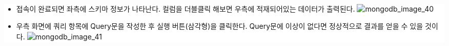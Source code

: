 -	접속이 완료되면 좌측에 스키마 정보가 나타난다. 컬럼을 더블클릭 해보면 우측에 적재되어있는 데이터가 출력된다.
![mongodb_image_40]


-	우측 화면에 쿼리 항목에 Query문을 작성한 후 실행 버튼(삼각형)을 클릭한다. Query문에 이상이 없다면 정상적으로 결과를 얻을 수 있을 것이다.
![mongodb_image_41]


[mongodb_image_01]:/images/paasta-service/mongodb/mongodb_image_01.png
[mongodb_image_02]:/images/paasta-service/mongodb/mongodb_image_02.png
[mongodb_image_03]:/images/paasta-service/mongodb/mongodb_image_03.png
[mongodb_image_04]:/images/paasta-service/mongodb/mongodb_image_04.png
[mongodb_image_05]:/images/paasta-service/mongodb/mongodb_image_05.png
[mongodb_image_06]:/images/paasta-service/mongodb/mongodb_image_06.png
[mongodb_image_07]:/images/paasta-service/mongodb/mongodb_image_07.png
[mongodb_image_08]:/images/paasta-service/mongodb/mongodb_image_08.png
[mongodb_image_09]:/images/paasta-service/mongodb/mongodb_image_09.png
[mongodb_image_10]:/images/paasta-service/mongodb/mongodb_image_10.png
[mongodb_image_11]:/images/paasta-service/mongodb/mongodb_image_11.png
[mongodb_image_12]:/images/paasta-service/mongodb/mongodb_image_12.png
[mongodb_image_13]:/images/paasta-service/mongodb/mongodb_image_13.png
[mongodb_image_14]:/images/paasta-service/mongodb/mongodb_image_14.png
[mongodb_image_15]:/images/paasta-service/mongodb/mongodb_image_15.png
[mongodb_image_16]:/images/paasta-service/mongodb/mongodb_image_16.png
[mongodb_image_17]:/images/paasta-service/mongodb/mongodb_image_17.png
[mongodb_image_18]:/images/paasta-service/mongodb/mongodb_image_18.png
[mongodb_image_19]:/images/paasta-service/mongodb/mongodb_image_19.png
[mongodb_image_20]:/images/paasta-service/mongodb/mongodb_image_20.png
[mongodb_image_21]:/images/paasta-service/mongodb/mongodb_image_21.png
[mongodb_image_22]:/images/paasta-service/mongodb/mongodb_image_22.png
[mongodb_image_23]:/images/paasta-service/mongodb/mongodb_image_23.png
[mongodb_image_24]:/images/paasta-service/mongodb/mongodb_image_24.png
[mongodb_image_25]:/images/paasta-service/mongodb/mongodb_image_25.png
[mongodb_image_26]:/images/paasta-service/mongodb/mongodb_image_26.png
[mongodb_image_27]:/images/paasta-service/mongodb/mongodb_image_27.png
[mongodb_image_28]:/images/paasta-service/mongodb/mongodb_image_28.png
[mongodb_image_29]:/images/paasta-service/mongodb/mongodb_image_29.png
[mongodb_image_30]:/images/paasta-service/mongodb/mongodb_image_30.png
[mongodb_image_31]:/images/paasta-service/mongodb/mongodb_image_31.png
[mongodb_image_32]:/images/paasta-service/mongodb/mongodb_image_32.png
[mongodb_image_33]:/images/paasta-service/mongodb/mongodb_image_33.png
[mongodb_image_34]:/images/paasta-service/mongodb/mongodb_image_34.png
[mongodb_image_35]:/images/paasta-service/mongodb/mongodb_image_35.png
[mongodb_image_36]:/images/paasta-service/mongodb/mongodb_image_36.png
[mongodb_image_37]:/images/paasta-service/mongodb/mongodb_image_37.png
[mongodb_image_38]:/images/paasta-service/mongodb/mongodb_image_38.png
[mongodb_image_39]:/images/paasta-service/mongodb/mongodb_image_39.png
[mongodb_image_40]:/images/paasta-service/mongodb/mongodb_image_40.png
[mongodb_image_41]:/images/paasta-service/mongodb/mongodb_image_41.png
[mongodb_image_42]:/images/paasta-service/mongodb/mongodb_image_42.png
